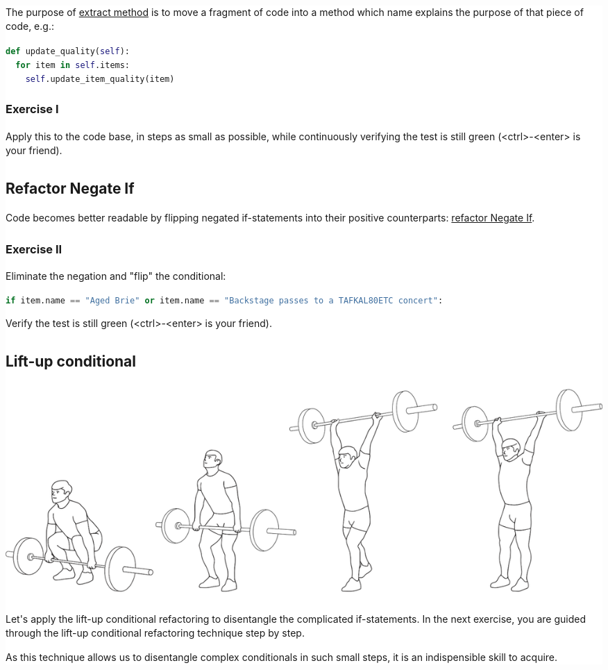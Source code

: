 The purpose of [extract method](https://wiki.c2.com/?ExtractMethod) is to move a fragment of code into a method which name explains the purpose of that piece of code, e.g.:

```python
def update_quality(self):
  for item in self.items:
    self.update_item_quality(item)
```

### Exercise I

Apply this to the code base, in steps as small as possible, while continuously verifying the test is still green (&lt;ctrl&gt;-&lt;enter&gt; is your friend).

## Refactor Negate If

Code becomes better readable by flipping negated if-statements into their positive counterparts: [refactor Negate If](https://wiki.c2.com/?RefactorNegateIf).

### Exercise II

Eliminate the negation and "flip" the conditional:

```python
if item.name == "Aged Brie" or item.name == "Backstage passes to a TAFKAL80ETC concert":
```

Verify the test is still green (&lt;ctrl&gt;-&lt;enter&gt; is your friend).

## Lift-up conditional
![Lift](./assets/weightlifting.png)

Let's apply the lift-up conditional refactoring to disentangle
the complicated if-statements. In the next exercise, you are guided through the lift-up conditional refactoring technique step by step.

As this technique allows us to disentangle complex conditionals in such small steps, it is an indispensible skill to acquire.
